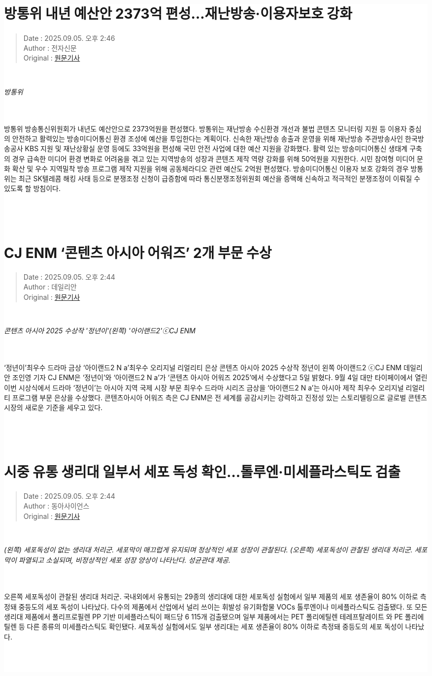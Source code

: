  
# 방통위 내년 예산안 2373억 편성…재난방송·이용자보호 강화  
  
> Date : 2025.09.05. 오후 2:46  
> Author : 전자신문  
> Original : [원문기사](https://n.news.naver.com/mnews/article/030/0003347562?sid=105)  
<br/>  
  
<img alt="방통위" class="_LAZY_LOADING _LAZY_LOADING_INIT_HIDE" src="https://imgnews.pstatic.net/image/030/2025/09/05/0003347562_001_20250905144618561.png?type=w860" id="img1" style="display: none;"></img><em class="img_desc">방통위</em>  
<br/><br/>  
  
방통위 방송통신위원회가 내년도 예산안으로 2373억원을 편성했다.
방통위는 재난방송 수신환경 개선과 불법 콘텐츠 모니터링 지원 등 이용자 중심의 안전하고 활력있는 방송미디어통신 환경 조성에 예산을 투입한다는 계획이다.
신속한 재난방송 송출과 운영을 위해 재난방송 주관방송사인 한국방송공사 KBS 지원 및 재난상황실 운영 등에도 33억원을 편성해 국민 안전 사업에 대한 예산 지원을 강화했다.
활력 있는 방송미디어통신 생태계 구축의 경우 급속한 미디어 환경 변화로 어려움을 겪고 있는 지역방송의 성장과 콘텐츠 제작 역량 강화를 위해 50억원을 지원한다.
시민 참여형 미디어 문화 확산 및 우수 지역밀착 방송 프로그램 제작 지원을 위해 공동체라디오 관련 예산도 2억원 편성했다.
방송미디어통신 이용자 보호 강화의 경우 방통위는 최근 SK텔레콤 해킹 사태 등으로 분쟁조정 신청이 급증함에 따라 통신분쟁조정위원회 예산을 증액해 신속하고 적극적인 분쟁조정이 이뤄질 수 있도록 할 방침이다.  
<br/><br/><br/>  

  
# CJ ENM ‘콘텐츠 아시아 어워즈’ 2개 부문 수상  
  
> Date : 2025.09.05. 오후 2:44  
> Author : 데일리안  
> Original : [원문기사](https://n.news.naver.com/mnews/article/119/0002999353?sid=105)  
<br/>  
  
<img alt="콘텐츠 아시아 2025 수상작 '정년이'(왼쪽) '아이랜드2'ⓒCJ ENM" class="_LAZY_LOADING _LAZY_LOADING_INIT_HIDE" src="https://imgnews.pstatic.net/image/119/2025/09/05/0002999353_001_20250905144420806.jpg?type=w860" id="img1" style="display: none;"></img><em class="img_desc">콘텐츠 아시아 2025 수상작 '정년이'(왼쪽) '아이랜드2'ⓒCJ ENM</em>  
<br/><br/>  
  
‘정년이’최우수 드라마 금상 ‘아이랜드2 N a’최우수 오리지널 리얼리티 은상 콘텐츠 아시아 2025 수상작 정년이 왼쪽 아이랜드2 ⓒCJ ENM 데일리안 조인영 기자 CJ ENM은 ‘정년이’와 ‘아이랜드2 N a’가 ‘콘텐츠 아시아 어워즈 2025’에서 수상했다고 5일 밝혔다.
9월 4일 대만 타이페이에서 열린 이번 시상식에서 드라마 ‘정년이’는 아시아 지역 국제 시장 부문 최우수 드라마 시리즈 금상을 ‘아이랜드2 N a’는 아시아 제작 최우수 오리지널 리얼리티 프로그램 부문 은상을 수상했다.
콘텐츠아시아 어워즈 측은 CJ ENM은 전 세계를 공감시키는 강력하고 진정성 있는 스토리텔링으로 글로벌 콘텐츠 시장의 새로운 기준을 세우고 있다.  
<br/><br/><br/>  

  
# 시중 유통 생리대 일부서 세포 독성 확인…톨루엔·미세플라스틱도 검출  
  
> Date : 2025.09.05. 오후 2:44  
> Author : 동아사이언스  
> Original : [원문기사](https://n.news.naver.com/mnews/article/584/0000034252?sid=105)  
<br/>  
  
<img alt="(왼쪽) 세포독성이 없는 생리대 처리군. 세포막이 매끄럽게 유지되며 정상적인 세포 성장이 관찰된다. (오른쪽) 세포독성이 관찰된 생리대 처리군. 세포막이 파열되고 소실되며, 비정상적인 세포 성장 양상이 나타난다. 성" class="_LAZY_LOADING _LAZY_LOADING_INIT_HIDE" src="https://imgnews.pstatic.net/image/584/2025/09/05/0000034252_001_20250905144416654.png?type=w860" id="img1" style="display: none;"></img><em class="img_desc">(왼쪽) 세포독성이 없는 생리대 처리군. 세포막이 매끄럽게 유지되며 정상적인 세포 성장이 관찰된다. (오른쪽) 세포독성이 관찰된 생리대 처리군. 세포막이 파열되고 소실되며, 비정상적인 세포 성장 양상이 나타난다. 성균관대 제공.</em>  
<br/><br/>  
  
오른쪽 세포독성이 관찰된 생리대 처리군.
국내외에서 유통되는 29종의 생리대에 대한 세포독성 실험에서 일부 제품의 세포 생존율이 80% 이하로 측정돼 중등도의 세포 독성이 나타났다.
다수의 제품에서 산업에서 널리 쓰이는 휘발성 유기화합물 VOCs 톨루엔이나 미세플라스틱도 검출됐다.
또 모든 생리대 제품에서 폴리프로필렌 PP 기반 미세플라스틱이 패드당 6 115개 검출됐으며 일부 제품에서는 PET 폴리에틸렌 테레프탈레이트 와 PE 폴리에틸렌 등 다른 종류의 미세플라스틱도 확인됐다.
세포독성 실험에서도 일부 생리대는 세포 생존율이 80% 이하로 측정돼 중등도의 세포 독성이 나타났다.  
<br/><br/><br/>  


